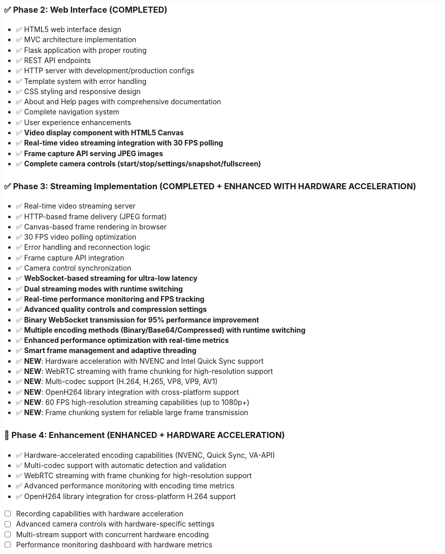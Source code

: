 ### ✅ Phase 2: Web Interface (COMPLETED)
- ✅ HTML5 web interface design  
- ✅ MVC architecture implementation
- ✅ Flask application with proper routing
- ✅ REST API endpoints
- ✅ HTTP server with development/production configs
- ✅ Template system with error handling
- ✅ CSS styling and responsive design
- ✅ About and Help pages with comprehensive documentation
- ✅ Complete navigation system
- ✅ User experience enhancements
- ✅ **Video display component with HTML5 Canvas**
- ✅ **Real-time video streaming integration with 30 FPS polling**
- ✅ **Frame capture API serving JPEG images**
- ✅ **Complete camera controls (start/stop/settings/snapshot/fullscreen)**

### ✅ Phase 3: Streaming Implementation (COMPLETED + ENHANCED WITH HARDWARE ACCELERATION)
- ✅ Real-time video streaming server
- ✅ HTTP-based frame delivery (JPEG format)
- ✅ Canvas-based frame rendering in browser
- ✅ 30 FPS video polling optimization
- ✅ Error handling and reconnection logic
- ✅ Frame capture API integration
- ✅ Camera control synchronization
- ✅ **WebSocket-based streaming for ultra-low latency**
- ✅ **Dual streaming modes with runtime switching**
- ✅ **Real-time performance monitoring and FPS tracking**
- ✅ **Advanced quality controls and compression settings**
- ✅ **Binary WebSocket transmission for 95% performance improvement**
- ✅ **Multiple encoding methods (Binary/Base64/Compressed) with runtime switching**
- ✅ **Enhanced performance optimization with real-time metrics**
- ✅ **Smart frame management and adaptive threading**
- ✅ **NEW**: Hardware acceleration with NVENC and Intel Quick Sync support
- ✅ **NEW**: WebRTC streaming with frame chunking for high-resolution support
- ✅ **NEW**: Multi-codec support (H.264, H.265, VP8, VP9, AV1)
- ✅ **NEW**: OpenH264 library integration with cross-platform support
- ✅ **NEW**: 60 FPS high-resolution streaming capabilities (up to 1080p+)
- ✅ **NEW**: Frame chunking system for reliable large frame transmission

### 🎨 Phase 4: Enhancement (ENHANCED + HARDWARE ACCELERATION)
- ✅ Hardware-accelerated encoding capabilities (NVENC, Quick Sync, VA-API)
- ✅ Multi-codec support with automatic detection and validation
- ✅ WebRTC streaming with frame chunking for high-resolution support
- ✅ Advanced performance monitoring with encoding time metrics
- ✅ OpenH264 library integration for cross-platform H.264 support
- [ ] Recording capabilities with hardware acceleration
- [ ] Advanced camera controls with hardware-specific settings
- [ ] Multi-stream support with concurrent hardware encoding
- [ ] Performance monitoring dashboard with hardware metrics
